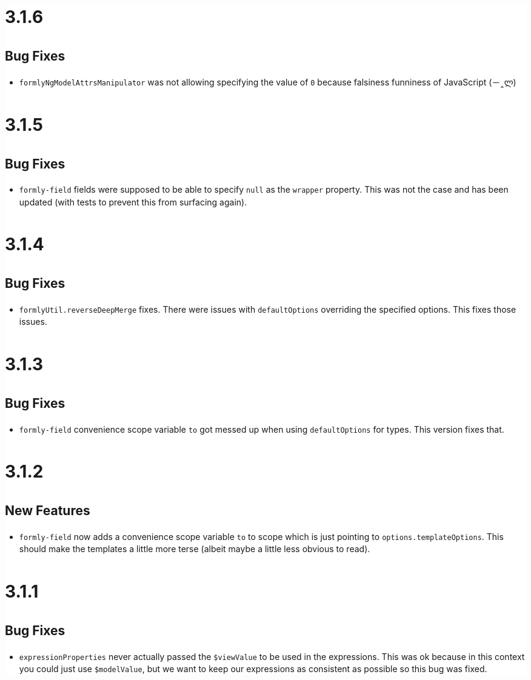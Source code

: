 # 3.1.6

## Bug Fixes

- `formlyNgModelAttrsManipulator` was not allowing specifying the value of `0` because falsiness funniness of JavaScript (－‸ლ)

# 3.1.5

## Bug Fixes

- `formly-field` fields were supposed to be able to specify `null` as the `wrapper` property. This was not the case and has been updated (with tests to prevent this from surfacing again).

# 3.1.4

## Bug Fixes

- `formlyUtil.reverseDeepMerge` fixes. There were issues with `defaultOptions` overriding the specified options. This fixes those issues.

# 3.1.3

## Bug Fixes

- `formly-field` convenience scope variable `to` got messed up when using `defaultOptions` for types. This version fixes that.

# 3.1.2

## New Features

- `formly-field` now adds a convenience scope variable `to` to scope which is just pointing to `options.templateOptions`. This should make the templates a little more terse (albeit maybe a little less obvious to read).

# 3.1.1

## Bug Fixes

- `expressionProperties` never actually passed the `$viewValue` to be used in the expressions. This was ok because in this context you could just use `$modelValue`, but we want to keep our expressions as consistent as possible so this bug was fixed.
